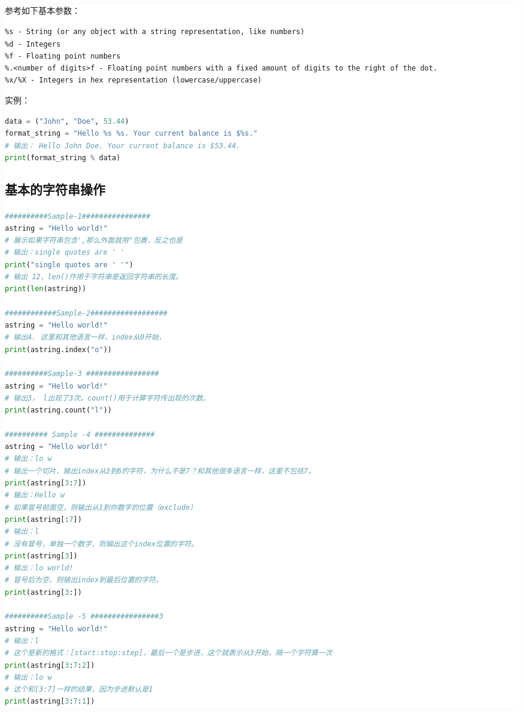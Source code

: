 参考如下基本参数：

```
%s - String (or any object with a string representation, like numbers)
%d - Integers
%f - Floating point numbers
%.<number of digits>f - Floating point numbers with a fixed amount of digits to the right of the dot.
%x/%X - Integers in hex representation (lowercase/uppercase)
```

实例：

```python
data = ("John", "Doe", 53.44)
format_string = "Hello %s %s. Your current balance is $%s."
# 输出： Hello John Doe. Your current balance is $53.44.
print(format_string % data)
```



## 基本的字符串操作

```python
##########Sample-1################
astring = "Hello world!"
# 展示如果字符串包含',那么外面就用"包裹，反之也是
# 输出：single quotes are ' '
print("single quotes are ' '")
# 输出 12，len()作用于字符串是返回字符串的长度。
print(len(astring))

############Sample-2##################
astring = "Hello world!"
# 输出4. 这里和其他语言一样，index从0开始，
print(astring.index("o"))

##########Sample-3 #################
astring = "Hello world!"
# 输出3， l出现了3次。count()用于计算字符传出现的次数。
print(astring.count("l"))

########## Sample -4 ##############
astring = "Hello world!"
# 输出：lo w 
# 输出一个切片，输出index从3到6的字符，为什么不是7？和其他很多语言一样，这里不包括7，
print(astring[3:7])
# 输出：Hello w
# 如果冒号前面空，则输出从1到你数字的位置（exclude）
print(astring[:7])
# 输出：l
# 没有冒号，单独一个数字，则输出这个index位置的字符。
print(astring[3])
# 输出：lo world!
# 冒号后为空，则输出index到最后位置的字符。
print(astring[3:])

##########Sample -5 ################3
astring = "Hello world!"
# 输出：l 
# 这个是新的格式：[start:stop:step]，最后一个是步进，这个就表示从3开始，隔一个字符算一次
print(astring[3:7:2])
# 输出：lo w
# 这个和[3:7]一样的结果，因为步进默认是1
print(astring[3:7:1])

```